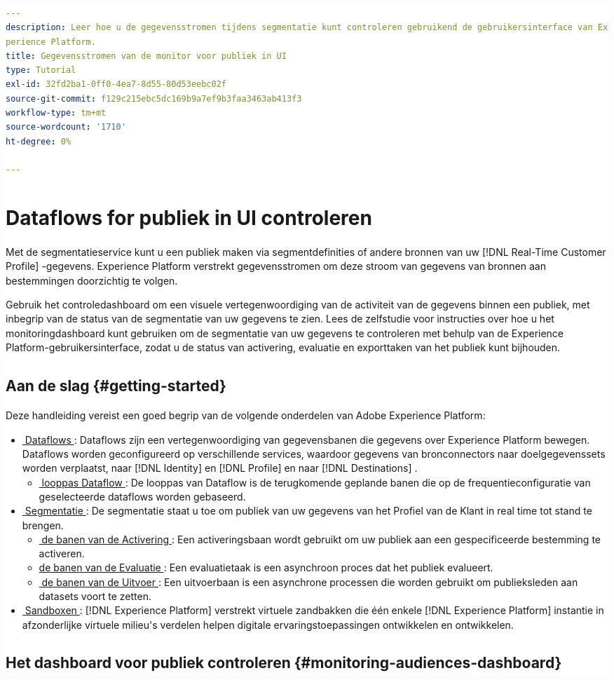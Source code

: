 ```yaml
---
description: Leer hoe u de gegevensstromen tijdens segmentatie kunt controleren gebruikend de gebruikersinterface van Experience Platform.
title: Gegevensstromen van de monitor voor publiek in UI
type: Tutorial
exl-id: 32fd2ba1-0ff0-4ea7-8d55-80d53eebc02f
source-git-commit: f129c215ebc5dc169b9a7ef9b3faa3463ab413f3
workflow-type: tm+mt
source-wordcount: '1710'
ht-degree: 0%

---
```


# Dataflows for publiek in UI controleren

Met de segmentatieservice kunt u een publiek maken via segmentdefinities of andere bronnen van uw [!DNL Real-Time Customer Profile] -gegevens. Experience Platform verstrekt gegevensstromen om deze stroom van gegevens van bronnen aan bestemmingen doorzichtig te volgen.

Gebruik het controledashboard om een visuele vertegenwoordiging van de activiteit van de gegevens binnen een publiek, met inbegrip van de status van de segmentatie van uw gegevens te zien. Lees de zelfstudie voor instructies over hoe u het monitoringdashboard kunt gebruiken om de segmentatie van uw gegevens te controleren met behulp van de Experience Platform-gebruikersinterface, zodat u de status van activering, evaluatie en exporttaken van het publiek kunt bijhouden.

## Aan de slag {#getting-started}

Deze handleiding vereist een goed begrip van de volgende onderdelen van Adobe Experience Platform:

- [&#x200B; Dataflows &#x200B;](../home.md): Dataflows zijn een vertegenwoordiging van gegevensbanen die gegevens over Experience Platform bewegen. Dataflows worden geconfigureerd op verschillende services, waardoor gegevens van bronconnectors naar doelgegevenssets worden verplaatst, naar [!DNL Identity] en [!DNL Profile] en naar [!DNL Destinations] .
   - [&#x200B; looppas Dataflow &#x200B;](../../sources/notifications.md): De looppas van Dataflow is de terugkomende geplande banen die op de frequentieconfiguratie van geselecteerde dataflows worden gebaseerd.
- [&#x200B; Segmentatie &#x200B;](../../segmentation/home.md): De segmentatie staat u toe om publiek van uw gegevens van het Profiel van de Klant in real time tot stand te brengen.
   - [&#x200B; de banen van de Activering &#x200B;](../../destinations/ui/activation-overview.md): Een activeringsbaan wordt gebruikt om uw publiek aan een gespecificeerde bestemming te activeren.
   - [&#x200B; de banen van de Evaluatie &#x200B;](../../segmentation/tutorials/evaluate-a-segment.md#evaluate-a-segment): Een evaluatietaak is een asynchroon proces dat het publiek evalueert.
   - [&#x200B; de banen van de Uitvoer &#x200B;](../../segmentation/api/export-jobs.md): Een uitvoerbaan is een asynchrone processen die worden gebruikt om publieksleden aan datasets voort te zetten.
- [&#x200B; Sandboxen &#x200B;](../../sandboxes/home.md): [!DNL Experience Platform] verstrekt virtuele zandbakken die één enkele [!DNL Experience Platform] instantie in afzonderlijke virtuele milieu&#39;s verdelen helpen digitale ervaringstoepassingen ontwikkelen en ontwikkelen.

## Het dashboard voor publiek controleren {#monitoring-audiences-dashboard}
